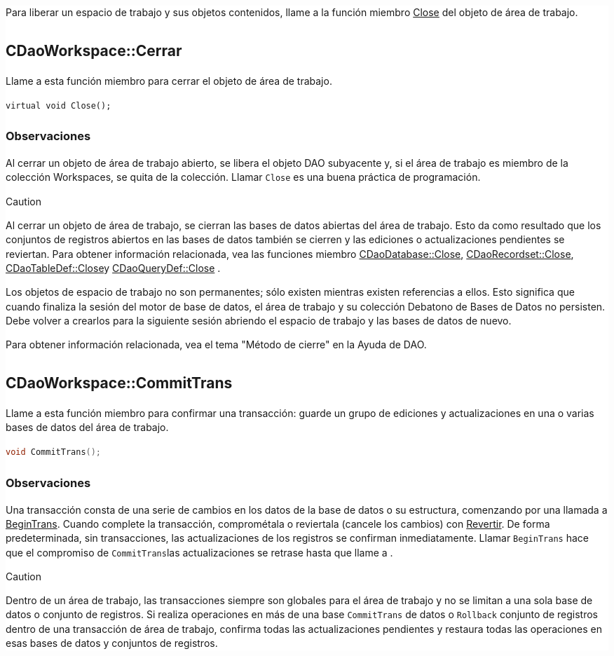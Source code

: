 Para liberar un espacio de trabajo y sus objetos contenidos, llame a la función miembro [Close](#close) del objeto de área de trabajo.

## <a name="cdaoworkspaceclose"></a><a name="close"></a>CDaoWorkspace::Cerrar

Llame a esta función miembro para cerrar el objeto de área de trabajo.

```
virtual void Close();
```

### <a name="remarks"></a>Observaciones

Al cerrar un objeto de área de trabajo abierto, se libera el objeto DAO subyacente y, si el área de trabajo es miembro de la colección Workspaces, se quita de la colección. Llamar `Close` es una buena práctica de programación.

> [!CAUTION]
> Al cerrar un objeto de área de trabajo, se cierran las bases de datos abiertas del área de trabajo. Esto da como resultado que los conjuntos de registros abiertos en las bases de datos también se cierren y las ediciones o actualizaciones pendientes se reviertan. Para obtener información relacionada, vea las funciones miembro [CDaoDatabase::Close](../../mfc/reference/cdaodatabase-class.md#close), [CDaoRecordset::Close](../../mfc/reference/cdaorecordset-class.md#close), [CDaoTableDef::Close](../../mfc/reference/cdaotabledef-class.md#close)y [CDaoQueryDef::Close](../../mfc/reference/cdaoquerydef-class.md#close) .

Los objetos de espacio de trabajo no son permanentes; sólo existen mientras existen referencias a ellos. Esto significa que cuando finaliza la sesión del motor de base de datos, el área de trabajo y su colección Debatono de Bases de Datos no persisten. Debe volver a crearlos para la siguiente sesión abriendo el espacio de trabajo y las bases de datos de nuevo.

Para obtener información relacionada, vea el tema "Método de cierre" en la Ayuda de DAO.

## <a name="cdaoworkspacecommittrans"></a><a name="committrans"></a>CDaoWorkspace::CommitTrans

Llame a esta función miembro para confirmar una transacción: guarde un grupo de ediciones y actualizaciones en una o varias bases de datos del área de trabajo.

```cpp
void CommitTrans();
```

### <a name="remarks"></a>Observaciones

Una transacción consta de una serie de cambios en los datos de la base de datos o su estructura, comenzando por una llamada a [BeginTrans](#begintrans). Cuando complete la transacción, comprométala o reviertala (cancele los cambios) con [Revertir](#rollback). De forma predeterminada, sin transacciones, las actualizaciones de los registros se confirman inmediatamente. Llamar `BeginTrans` hace que el compromiso de `CommitTrans`las actualizaciones se retrase hasta que llame a .

> [!CAUTION]
> Dentro de un área de trabajo, las transacciones siempre son globales para el área de trabajo y no se limitan a una sola base de datos o conjunto de registros. Si realiza operaciones en más de una base `CommitTrans` de datos o `Rollback` conjunto de registros dentro de una transacción de área de trabajo, confirma todas las actualizaciones pendientes y restaura todas las operaciones en esas bases de datos y conjuntos de registros.
